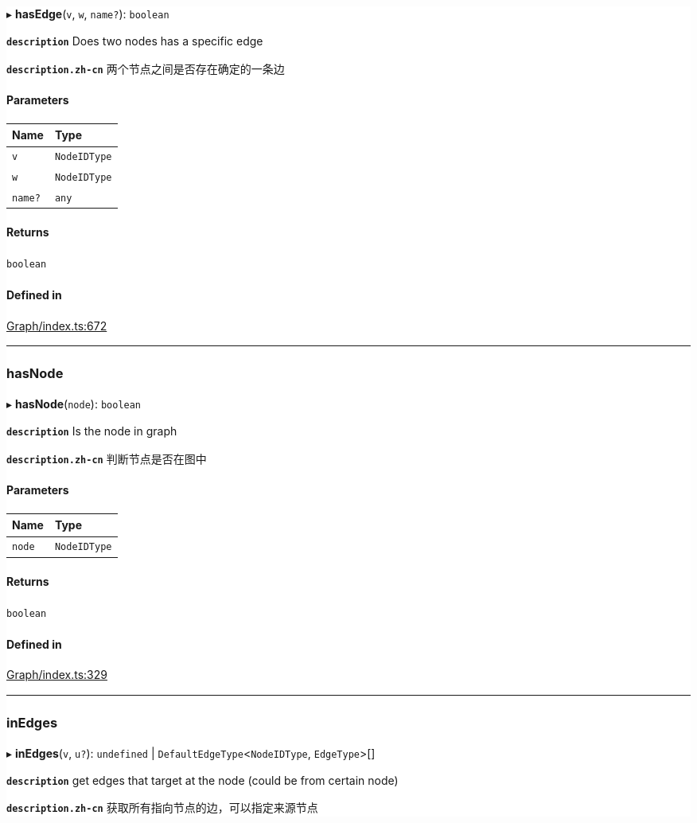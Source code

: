 ▸ **hasEdge**(`v`, `w`, `name?`): `boolean`

**`description`** Does two nodes has a specific edge

**`description.zh-cn`** 两个节点之间是否存在确定的一条边

#### Parameters

| Name | Type |
| :------ | :------ |
| `v` | `NodeIDType` |
| `w` | `NodeIDType` |
| `name?` | `any` |

#### Returns

`boolean`

#### Defined in

[Graph/index.ts:672](https://github.com/antvis/graphlib/blob/7513e82/src/Graph/index.ts#L672)

___

### hasNode

▸ **hasNode**(`node`): `boolean`

**`description`** Is the node in graph

**`description.zh-cn`** 判断节点是否在图中

#### Parameters

| Name | Type |
| :------ | :------ |
| `node` | `NodeIDType` |

#### Returns

`boolean`

#### Defined in

[Graph/index.ts:329](https://github.com/antvis/graphlib/blob/7513e82/src/Graph/index.ts#L329)

___

### inEdges

▸ **inEdges**(`v`, `u?`): `undefined` \| `DefaultEdgeType`<`NodeIDType`, `EdgeType`\>[]

**`description`** get edges that target at the node (could be from certain node)

**`description.zh-cn`** 获取所有指向节点的边，可以指定来源节点
